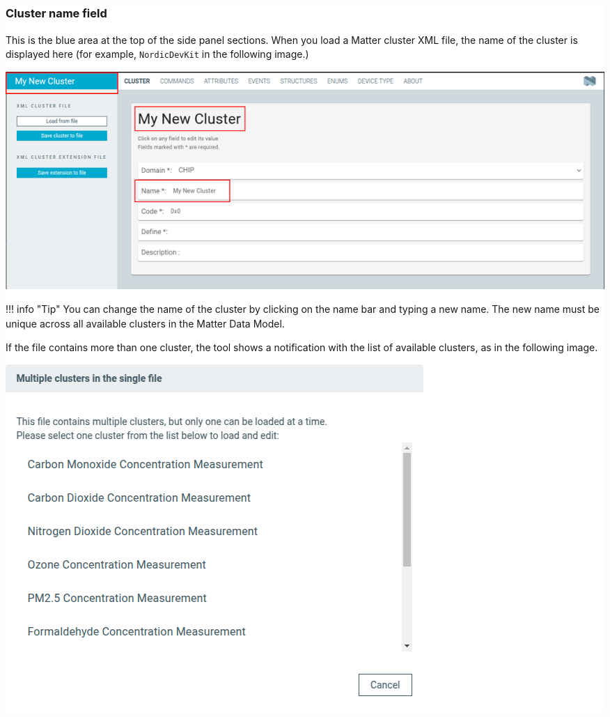 ### Cluster name field

This is the blue area at the top of the side panel sections. When you load a Matter cluster XML file, the name of the cluster is displayed here (for example, `NordicDevKit` in the following image.)

![Filled cluster name field above the side panels](./screenshots/matter_cluster_tool_name.png "Filled cluster name field above the side panels")

!!! info "Tip"
    You can change the name of the cluster by clicking on the name bar and typing a new name. The new name must be unique across all available clusters in the Matter Data Model.

If the file contains more than one cluster, the tool shows a notification with the list of available clusters, as in the following image.

![Load cluster file](./screenshots/matter_cluster_tool_load_multiple_clusters.png "Load cluster file")
